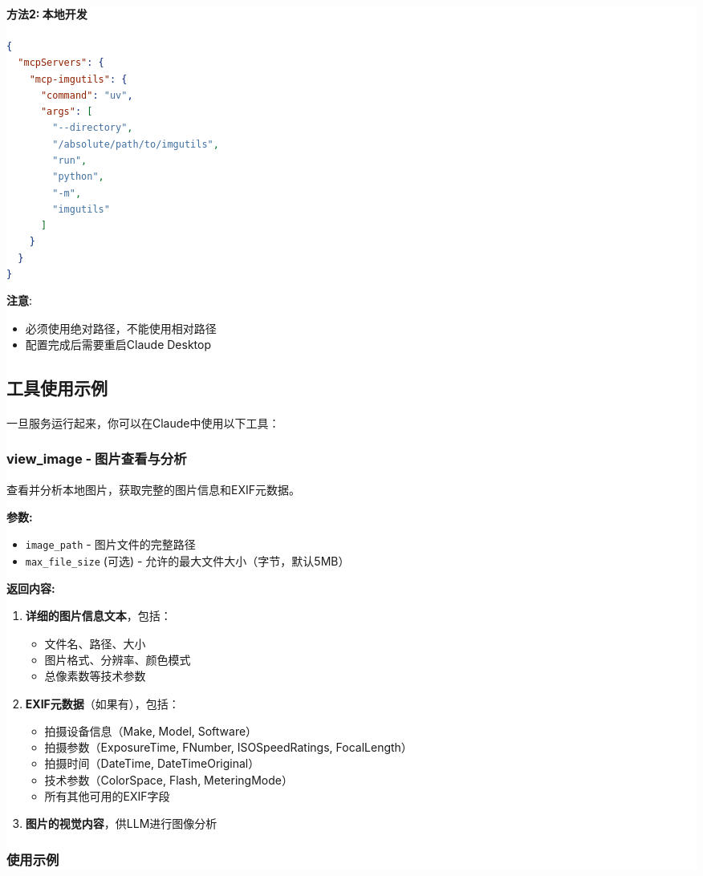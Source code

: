 #### 方法2: 本地开发

```json
{
  "mcpServers": {
    "mcp-imgutils": {
      "command": "uv",
      "args": [
        "--directory",
        "/absolute/path/to/imgutils",
        "run",
        "python",
        "-m",
        "imgutils"
      ]
    }
  }
}
```

**注意**:

- 必须使用绝对路径，不能使用相对路径
- 配置完成后需要重启Claude Desktop

## 工具使用示例

一旦服务运行起来，你可以在Claude中使用以下工具：

### view_image - 图片查看与分析

查看并分析本地图片，获取完整的图片信息和EXIF元数据。

**参数:**

- `image_path` - 图片文件的完整路径
- `max_file_size` (可选) - 允许的最大文件大小（字节，默认5MB）

**返回内容:**

1. **详细的图片信息文本**，包括：
   - 文件名、路径、大小
   - 图片格式、分辨率、颜色模式
   - 总像素数等技术参数

2. **EXIF元数据**（如果有），包括：
   - 拍摄设备信息（Make, Model, Software）
   - 拍摄参数（ExposureTime, FNumber, ISOSpeedRatings, FocalLength）
   - 拍摄时间（DateTime, DateTimeOriginal）
   - 技术参数（ColorSpace, Flash, MeteringMode）
   - 所有其他可用的EXIF字段

3. **图片的视觉内容**，供LLM进行图像分析

### 使用示例
